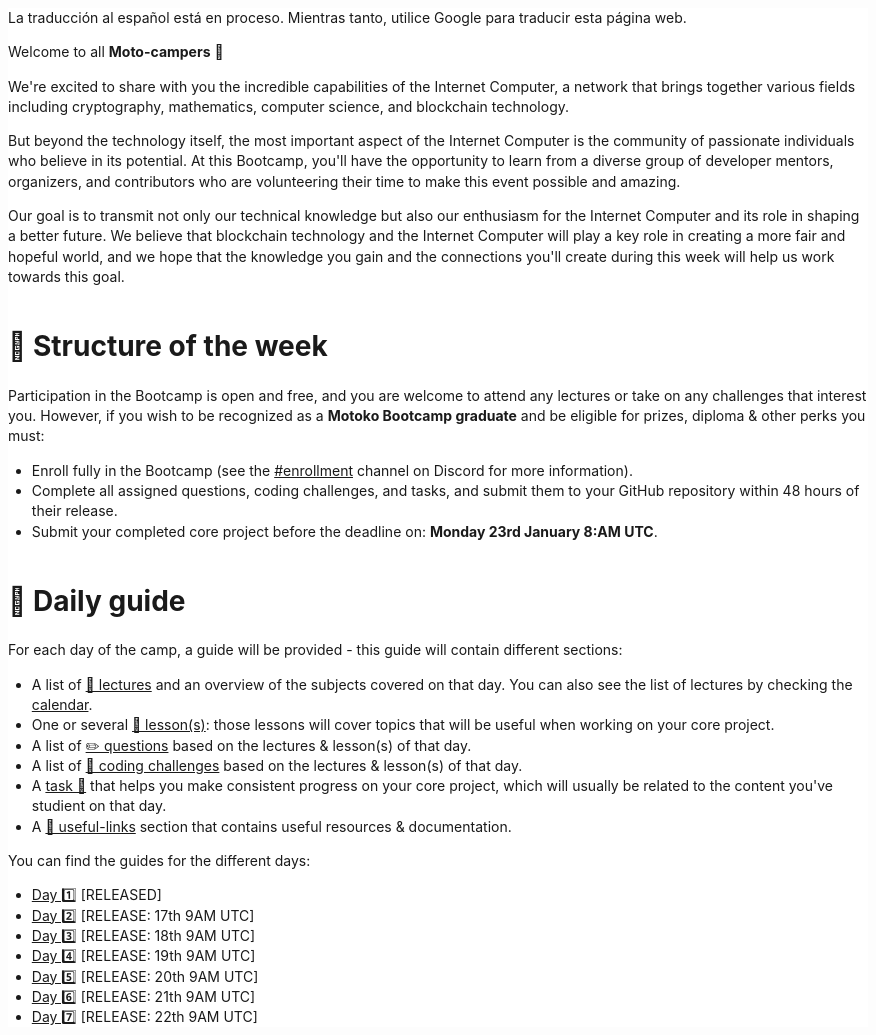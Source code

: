 La traducción al español está en proceso. Mientras tanto, utilice Google para traducir esta página web.

Welcome to all **Moto-campers** 👋 <br/>

We're excited to share with you the incredible capabilities of the Internet Computer, a network that brings together various fields including cryptography, mathematics, computer science, and blockchain technology.

But beyond the technology itself, the most important aspect of the Internet Computer is the community of passionate individuals who believe in its potential. At this Bootcamp, you'll have the opportunity to learn from a diverse group of developer mentors, organizers, and contributors who are volunteering their time to make this event possible and amazing.

Our goal is to transmit not only our technical knowledge but also our enthusiasm for the Internet Computer and its role in shaping a better future. We believe that blockchain technology and the Internet Computer will play a key role in creating a more fair and hopeful world, and we hope that the knowledge you gain and the connections you'll create during this week will help us work towards this goal.

# 📆 Structure of the week 
Participation in the Bootcamp is open and free, and you are welcome to attend any lectures or take on any challenges that interest you. However, if you wish to be recognized as a **Motoko Bootcamp graduate** and be eligible for prizes, diploma & other perks you must:

- Enroll fully in the Bootcamp (see the [#enrollment](https://discord.com/invite/42f5DB3awm) channel on Discord for more information).
- Complete all assigned questions, coding challenges, and tasks, and submit them to your GitHub repository within 48 hours of their release.
- Submit your completed core project before the deadline on: **Monday 23rd January 8:AM UTC**.

# 📜 Daily guide 
For each day of the camp, a guide will be provided - this guide will contain different sections: 

- A list of [🍿 lectures](#lectures-🍿) and an overview of the subjects covered on that day. You can also see the list of lectures by checking the [calendar](https://calendar.google.com/calendar/u/0/embed?src=e0a9c944a17afc070ed77f9f10688eaac557ebd0251c5e6d0b724253506d43b3@group.calendar.google.com).
- One or several [🧩 lesson(s)](#lesson-🧩): those lessons will cover topics that will be useful when working on your core project.
- A list of [✏️ questions](#questions-✏️) based on the lectures & lesson(s) of that day. 
- A list of [🥊 coding challenges](#challenges-🥊) based on the lectures & lesson(s) of that day.
- A [task 🎯](#🧹-tasks) that helps you make consistent progress on your core project, which will usually be related to the content you've studient on that day.
- A [🔗 useful-links](#🔗-useful-links) section that contains useful resources & documentation.

You can find the guides for the different days:
- [Day 1️⃣](./daily_guides/day_1/GUIDE.MD) [RELEASED]
- [Day 2️⃣](./daily_guides/day_2/GUIDE.MD) [RELEASE: 17th 9AM UTC]
- [Day 3️⃣](./daily_guides/day_3/GUIDE.MD) [RELEASE: 18th 9AM UTC]
- [Day 4️⃣](./daily_guides/day_4/GUIDE.MD) [RELEASE: 19th 9AM UTC]
- [Day 5️⃣](./daily_guides/day_5/GUIDE.MD) [RELEASE: 20th 9AM UTC]
- [Day 6️⃣](./daily_guides/day_6/GUIDE.MD) [RELEASE: 21th 9AM UTC]
- [Day 7️⃣](./daily_guides/day_7/GUIDE.MD) [RELEASE: 22th 9AM UTC]
